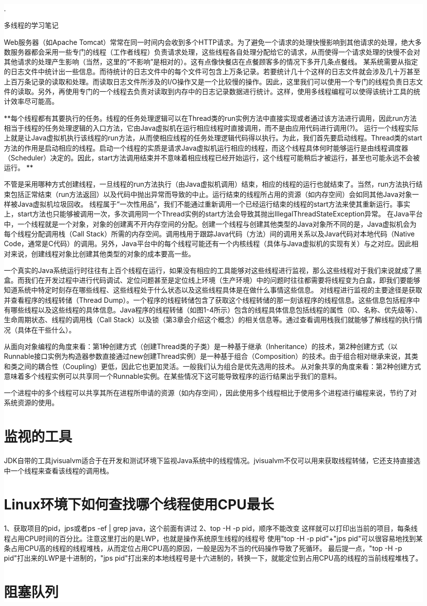 .

多线程的学习笔记

Web服务器（如Apache Tomcat）常常在同一时间内会收到多个HTTP请求。为了避免一个请求的处理快慢影响到其他请求的处理，绝大多数服务器都会采用一些专门的线程（工作者线程）负责请求处理，这些线程各自处理分配给它的请求，从而使得一个请求处理的快慢不会对其他请求的处理产生影响（当然，这里的“不影响”是相对的）。这有点像快餐店在点餐顾客多的情况下多开几条点餐线。
某系统需要从指定的日志文件中统计出一些信息。而待统计的日志文件中的每个文件可包含上万条记录。若要统计几十个这样的日志文件就会涉及几十万甚至上百万条记录的读取和处理。而读取日志文件所涉及的I/O操作又是一个比较慢的操作。因此，这里我们可以使用一个专门的线程负责日志文件的读取。另外，再使用专门的一个线程去负责对读取到内存中的日志记录数据进行统计。这样，使用多线程编程可以使得该统计工具的统计效率尽可能高。

**每个线程都有其要执行的任务。线程的任务处理逻辑可以在Thread类的run实例方法中直接实现或者通过该方法进行调用，因此run方法相当于线程的任务处理逻辑的入口方法，它由Java虚拟机在运行相应线程时直接调用，而不是由应用代码进行调用(?)。 运行一个线程实际上就是让Java虚拟机执行该线程的run方法，从而使相应线程的任务处理逻辑代码得以执行。为此，我们首先要启动线程。Thread类的start方法的作用是启动相应的线程。启动一个线程的实质是请求Java虚拟机运行相应的线程，而这个线程具体何时能够运行是由线程调度器（Scheduler）决定的。因此，start方法调用结束并不意味着相应线程已经开始运行，这个线程可能稍后才被运行，甚至也可能永远不会被运行。 **

不管是采用哪种方式创建线程，一旦线程的run方法执行（由Java虚拟机调用）结束，相应的线程的运行也就结束了。当然，run方法执行结束包括正常结束（run方法返回）以及代码中抛出异常而导致的中止。运行结束的线程所占用的资源（如内存空间）会如同其他Java对象一样被Java虚拟机垃圾回收。 线程属于“一次性用品”，我们不能通过重新调用一个已经运行结束的线程的start方法来使其重新运行。事实上，start方法也只能够被调用一次，多次调用同一个Thread实例的start方法会导致其抛出IllegalThreadStateException异常。 在Java平台中，一个线程就是一个对象，对象的创建离不开内存空间的分配。创建一个线程与创建其他类型的Java对象所不同的是，Java虚拟机会为每个线程分配调用栈（Call Stack）所需的内存空间。调用栈用于跟踪Java代码（方法）间的调用关系以及Java代码对本地代码（Native Code，通常是C代码）的调用。另外，Java平台中的每个线程可能还有一个内核线程（具体与Java虚拟机的实现有关）与之对应。因此相对来说，创建线程对象比创建其他类型的对象的成本要高一些。

一个真实的Java系统运行时往往有上百个线程在运行，如果没有相应的工具能够对这些线程进行监视，那么这些线程对于我们来说就成了黑盒。而我们在开发过程中进行代码调试、定位问题甚至是定位线上环境（生产环境）中的问题时往往都需要将线程变为白盒，即我们要能够知道系统中特定时刻存在哪些线程、这些线程处于什么状态以及这些线程具体是在做什么事情这些信息。 对线程进行监视的主要途径是获取并查看程序的线程转储（Thread Dump）。一个程序的线程转储包含了获取这个线程转储的那一刻该程序的线程信息。这些信息包括程序中有哪些线程以及这些线程的具体信息。Java程序的线程转储（如图1-4所示）包含的线程具体信息包括线程的属性（ID、名称、优先级等）、生命周期状态、线程的调用栈（Call Stack）以及锁（第3章会介绍这个概念）的相关信息等。通过查看调用栈我们就能够了解线程的执行情况（具体在干些什么）。 

从面向对象编程的角度来看：第1种创建方式（创建Thread类的子类）是一种基于继承（Inheritance）的技术，第2种创建方式（以Runnable接口实例为构造器参数直接通过new创建Thread实例）是一种基于组合（Composition）的技术。由于组合相对继承来说，其类和类之间的耦合性（Coupling）更低，因此它也更加灵活。一般我们认为组合是优先选用的技术。 从对象共享的角度来看：第2种创建方式意味着多个线程实例可以共享同一个Runnable实例。在某些情况下这可能导致程序的运行结果出乎我们的意料。 

一个进程中的多个线程可以共享其所在进程所申请的资源（如内存空间），因此使用多个线程相比于使用多个进程进行编程来说，节约了对系统资源的使用。 





# 监视的工具



JDK自带的工具jvisualvm适合于在开发和测试环境下监视Java系统中的线程情况。jvisualvm不仅可以用来获取线程转储，它还支持直接选中一个线程来查看该线程的调用栈。



# Linux环境下如何查找哪个线程使用CPU最长

1、获取项目的pid，jps或者ps -ef | grep java，这个前面有讲过
2、top -H -p pid，顺序不能改变
这样就可以打印出当前的项目，每条线程占用CPU时间的百分比。注意这里打出的是LWP，也就是操作系统原生线程的线程号
使用"top -H -p pid"+"jps pid"可以很容易地找到某条占用CPU高的线程的线程堆栈，从而定位占用CPU高的原因，一般是因为不当的代码操作导致了死循环。
最后提一点，"top -H -p pid"打出来的LWP是十进制的，"jps pid"打出来的本地线程号是十六进制的，转换一下，就能定位到占用CPU高的线程的当前线程堆栈了。



# 阻塞队列
